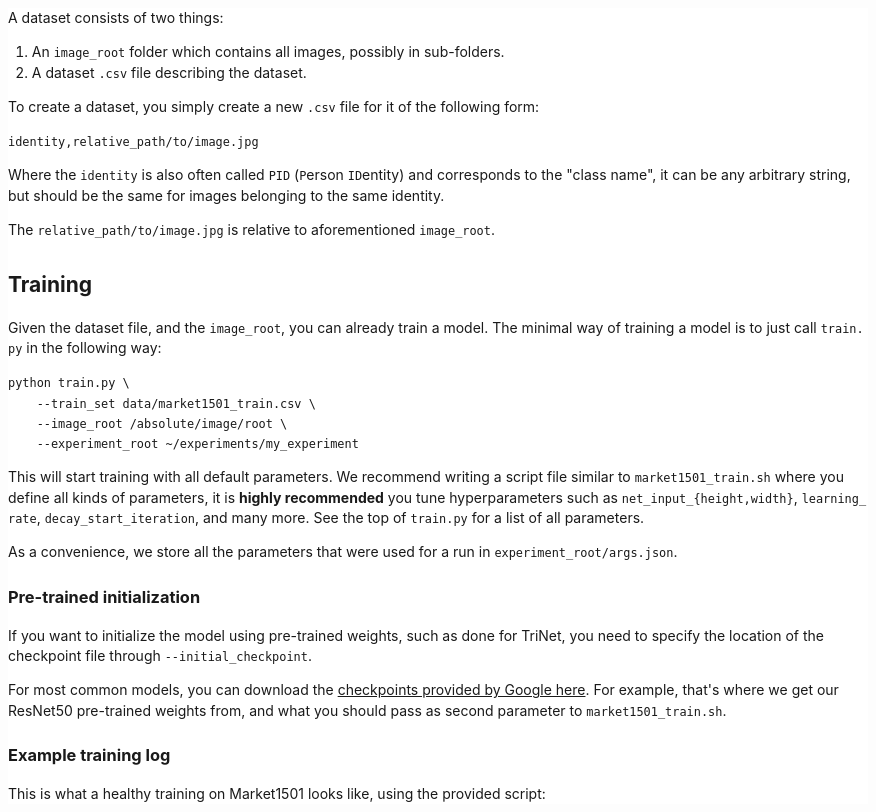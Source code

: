 A dataset consists of two things:

1. An `image_root` folder which contains all images, possibly in sub-folders.
2. A dataset `.csv` file describing the dataset.

To create a dataset, you simply create a new `.csv` file for it of the following form:

```
identity,relative_path/to/image.jpg
```

Where the `identity` is also often called `PID` (`P`erson `ID`entity) and corresponds to the "class name",
it can be any arbitrary string, but should be the same for images belonging to the same identity.

The `relative_path/to/image.jpg` is relative to aforementioned `image_root`.

## Training

Given the dataset file, and the `image_root`, you can already train a model.
The minimal way of training a model is to just call `train.py` in the following way:

```
python train.py \
    --train_set data/market1501_train.csv \
    --image_root /absolute/image/root \
    --experiment_root ~/experiments/my_experiment
```

This will start training with all default parameters.
We recommend writing a script file similar to `market1501_train.sh` where you define all kinds of parameters,
it is **highly recommended** you tune hyperparameters such as `net_input_{height,width}`, `learning_rate`,
`decay_start_iteration`, and many more.
See the top of `train.py` for a list of all parameters.

As a convenience, we store all the parameters that were used for a run in `experiment_root/args.json`.

### Pre-trained initialization

If you want to initialize the model using pre-trained weights, such as done for TriNet,
you need to specify the location of the checkpoint file through `--initial_checkpoint`.

For most common models, you can download the [checkpoints provided by Google here](https://github.com/tensorflow/models/tree/master/research/slim#pre-trained-models).
For example, that's where we get our ResNet50 pre-trained weights from,
and what you should pass as second parameter to `market1501_train.sh`.

### Example training log

This is what a healthy training on Market1501 looks like, using the provided script:
